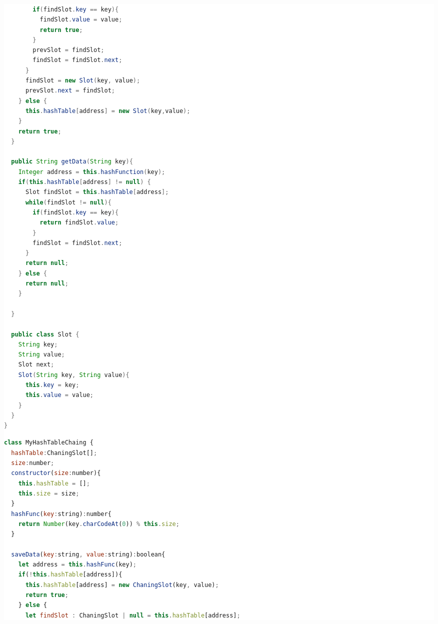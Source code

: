 ```java
        if(findSlot.key == key){
          findSlot.value = value;
          return true;
        }
        prevSlot = findSlot;
        findSlot = findSlot.next; 
      }
      findSlot = new Slot(key, value);
      prevSlot.next = findSlot;
    } else {
      this.hashTable[address] = new Slot(key,value);
    }
    return true;
  }

  public String getData(String key){
    Integer address = this.hashFunction(key);
    if(this.hashTable[address] != null) {
      Slot findSlot = this.hashTable[address];
      while(findSlot != null){
        if(findSlot.key == key){
          return findSlot.value;
        }
        findSlot = findSlot.next;
      }
      return null;
    } else {
      return null;
    }
    
  }

  public class Slot {
    String key;
    String value;
    Slot next;
    Slot(String key, String value){
      this.key = key;
      this.value = value;
    }
  }
}

```

```javascript
class MyHashTableChaing {
  hashTable:ChaningSlot[]; 
  size:number;
  constructor(size:number){
    this.hashTable = [];
    this.size = size;
  }
  hashFunc(key:string):number{ 
    return Number(key.charCodeAt(0)) % this.size;
  }

  saveData(key:string, value:string):boolean{
    let address = this.hashFunc(key);
    if(!this.hashTable[address]){
      this.hashTable[address] = new ChaningSlot(key, value);
      return true;
    } else {
      let findSlot : ChaningSlot | null = this.hashTable[address];
```
